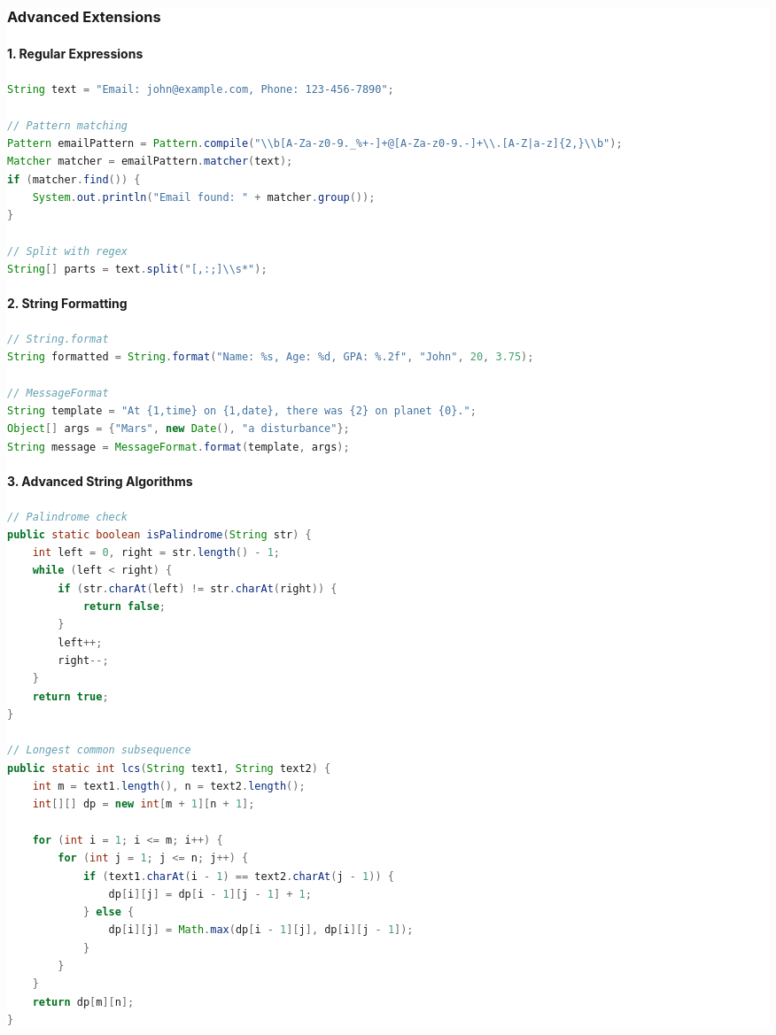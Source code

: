 ### Advanced Extensions

#### 1. Regular Expressions
```java
String text = "Email: john@example.com, Phone: 123-456-7890";

// Pattern matching
Pattern emailPattern = Pattern.compile("\\b[A-Za-z0-9._%+-]+@[A-Za-z0-9.-]+\\.[A-Z|a-z]{2,}\\b");
Matcher matcher = emailPattern.matcher(text);
if (matcher.find()) {
    System.out.println("Email found: " + matcher.group());
}

// Split with regex
String[] parts = text.split("[,:;]\\s*");
```

#### 2. String Formatting
```java
// String.format
String formatted = String.format("Name: %s, Age: %d, GPA: %.2f", "John", 20, 3.75);

// MessageFormat
String template = "At {1,time} on {1,date}, there was {2} on planet {0}.";
Object[] args = {"Mars", new Date(), "a disturbance"};
String message = MessageFormat.format(template, args);
```

#### 3. Advanced String Algorithms
```java
// Palindrome check
public static boolean isPalindrome(String str) {
    int left = 0, right = str.length() - 1;
    while (left < right) {
        if (str.charAt(left) != str.charAt(right)) {
            return false;
        }
        left++;
        right--;
    }
    return true;
}

// Longest common subsequence
public static int lcs(String text1, String text2) {
    int m = text1.length(), n = text2.length();
    int[][] dp = new int[m + 1][n + 1];
    
    for (int i = 1; i <= m; i++) {
        for (int j = 1; j <= n; j++) {
            if (text1.charAt(i - 1) == text2.charAt(j - 1)) {
                dp[i][j] = dp[i - 1][j - 1] + 1;
            } else {
                dp[i][j] = Math.max(dp[i - 1][j], dp[i][j - 1]);
            }
        }
    }
    return dp[m][n];
}
```
